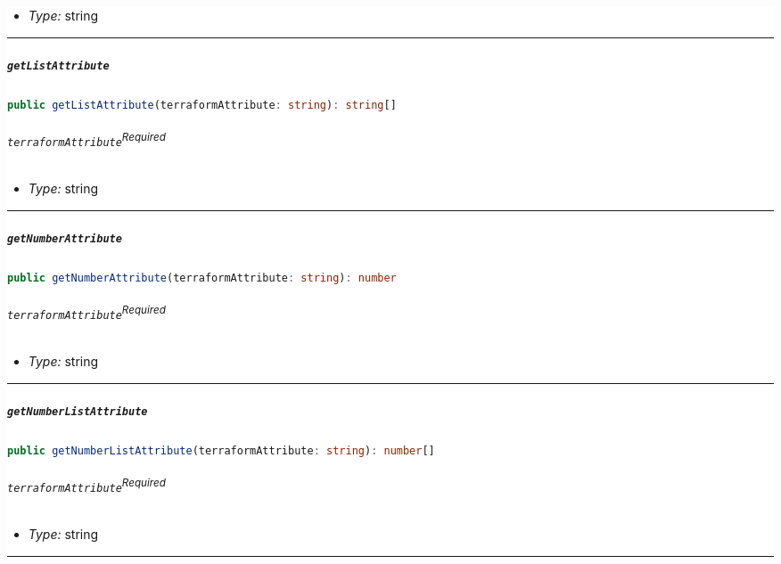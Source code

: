 - *Type:* string

---

##### `getListAttribute` <a name="getListAttribute" id="rhizo-co-terraform-provider-oci.dataOciApmTracesTrace.DataOciApmTracesTraceServiceSummariesOutputReference.getListAttribute"></a>

```typescript
public getListAttribute(terraformAttribute: string): string[]
```

###### `terraformAttribute`<sup>Required</sup> <a name="terraformAttribute" id="rhizo-co-terraform-provider-oci.dataOciApmTracesTrace.DataOciApmTracesTraceServiceSummariesOutputReference.getListAttribute.parameter.terraformAttribute"></a>

- *Type:* string

---

##### `getNumberAttribute` <a name="getNumberAttribute" id="rhizo-co-terraform-provider-oci.dataOciApmTracesTrace.DataOciApmTracesTraceServiceSummariesOutputReference.getNumberAttribute"></a>

```typescript
public getNumberAttribute(terraformAttribute: string): number
```

###### `terraformAttribute`<sup>Required</sup> <a name="terraformAttribute" id="rhizo-co-terraform-provider-oci.dataOciApmTracesTrace.DataOciApmTracesTraceServiceSummariesOutputReference.getNumberAttribute.parameter.terraformAttribute"></a>

- *Type:* string

---

##### `getNumberListAttribute` <a name="getNumberListAttribute" id="rhizo-co-terraform-provider-oci.dataOciApmTracesTrace.DataOciApmTracesTraceServiceSummariesOutputReference.getNumberListAttribute"></a>

```typescript
public getNumberListAttribute(terraformAttribute: string): number[]
```

###### `terraformAttribute`<sup>Required</sup> <a name="terraformAttribute" id="rhizo-co-terraform-provider-oci.dataOciApmTracesTrace.DataOciApmTracesTraceServiceSummariesOutputReference.getNumberListAttribute.parameter.terraformAttribute"></a>

- *Type:* string

---
